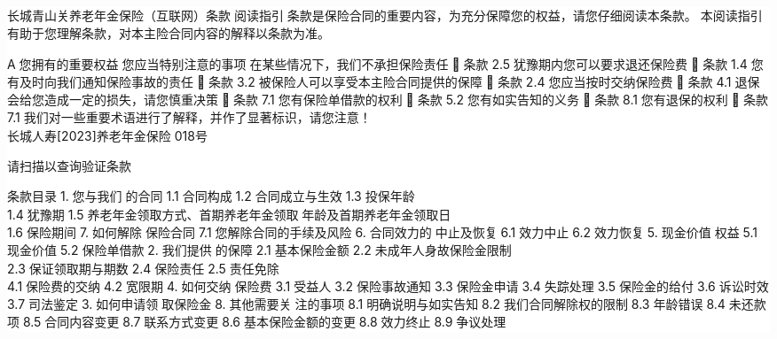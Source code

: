 长城青山关养老年金保险（互联网）条款 
阅读指引 
条款是保险合同的重要内容，为充分保障您的权益，请您仔细阅读本条款。 
本阅读指引有助于您理解条款，对本主险合同内容的解释以条款为准。 
 
A
您拥有的重要权益 
您应当特别注意的事项 
在某些情况下，我们不承担保险责任                               条款 2.5 
犹豫期内您可以要求退还保险费                                   条款 1.4 
您有及时向我们通知保险事故的责任                               条款 3.2 
被保险人可以享受本主险合同提供的保障                           条款 2.4 
您应当按时交纳保险费                                           条款 4.1 
退保会给您造成一定的损失，请您慎重决策                         条款 7.1 
您有保险单借款的权利                                           条款 5.2 
您有如实告知的义务                                             条款 8.1 
您有退保的权利                                                 条款 7.1 
我们对一些重要术语进行了解释，并作了显著标识，请您注意！                       
长城人寿[2023]养老年金保险 018号 
 
请扫描以查询验证条款 
 
条款目录 
1. 
您与我们
的合同 
1.1 合同构成 1.2 合同成立与生效    1.3 投保年龄   
1.4 犹豫期      1.5 养老年金领取方式、首期养老年金领取
年龄及首期养老年金领取日  
1.6 保险期间 
7. 
如何解除
保险合同 
7.1 您解除合同的手续及风险 
6. 
合同效力的
中止及恢复 
6.1 效力中止 6.2 效力恢复 
5. 
现金价值 
权益 
5.1 现金价值 5.2 保险单借款 
2. 
我们提供
的保障 
2.1 基本保险金额 2.2 未成年人身故保险金限制   
2.3 保证领取期与期数      2.4 保险责任   2.5 责任免除   
4.1 保险费的交纳 4.2 宽限期 
4. 
如何交纳 
保险费 
3.1 受益人 3.2 保险事故通知 3.3 保险金申请 
3.4 失踪处理 3.5 保险金的给付 3.6 诉讼时效 
3.7 司法鉴定 
3. 
如何申请领
取保险金 
8. 
其他需要关
注的事项 
8.1 明确说明与如实告知 8.2 我们合同解除权的限制 8.3 年龄错误 
8.4 未还款项 8.5 合同内容变更 
8.7 联系方式变更 
8.6 基本保险金额的变更 
8.8 效力终止 8.9 争议处理 